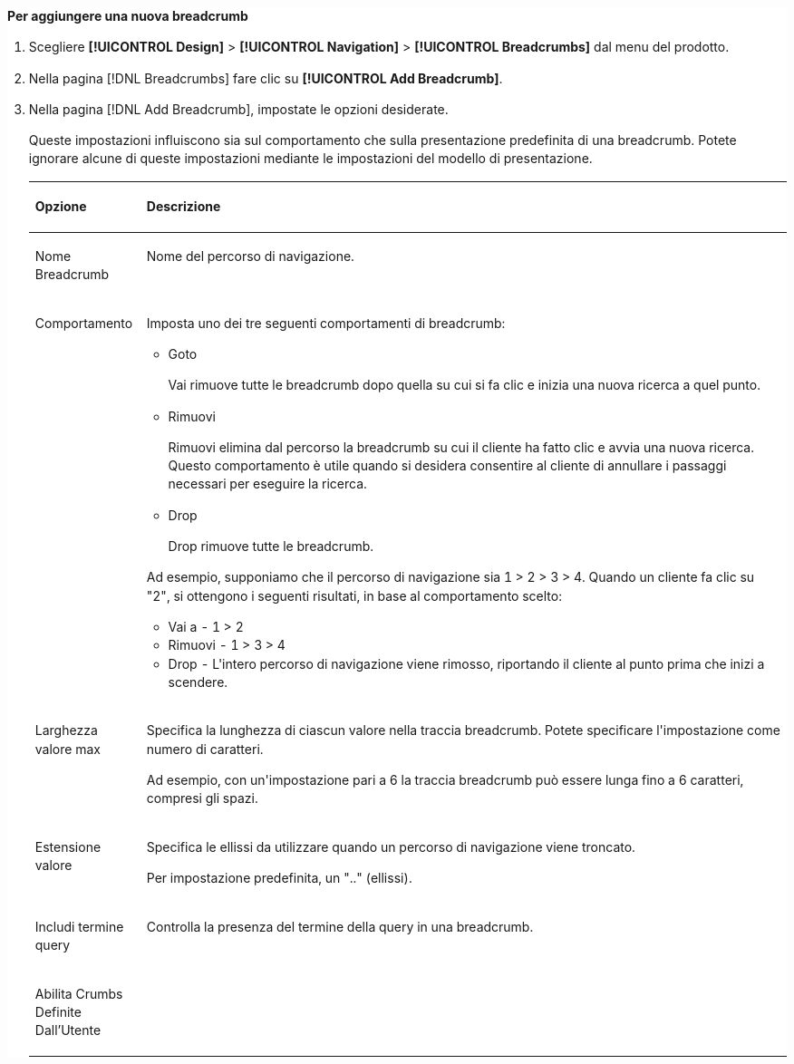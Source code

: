 **Per aggiungere una nuova breadcrumb**

1. Scegliere **[!UICONTROL Design]** > **[!UICONTROL Navigation]** > **[!UICONTROL Breadcrumbs]** dal menu del prodotto.
1. Nella pagina [!DNL Breadcrumbs] fare clic su **[!UICONTROL Add Breadcrumb]**.
1. Nella pagina [!DNL Add Breadcrumb], impostate le opzioni desiderate.

   Queste impostazioni influiscono sia sul comportamento che sulla presentazione predefinita di una breadcrumb. Potete ignorare alcune di queste impostazioni mediante le impostazioni del modello di presentazione.

   

   <table> 
    <thead> 
      <tr> 
      <th colname="col1" class="entry"> <p>Opzione </p> </th> 
      <th colname="col2" class="entry"> <p>Descrizione </p> </th> 
      </tr> 
    </thead>
    <tbody> 
      <tr> 
      <td colname="col1"> <p>Nome Breadcrumb </p> </td> 
      <td colname="col2"> <p>Nome del percorso di navigazione. </p> </td> 
      </tr> 
      <tr> 
      <td colname="col1"> <p>Comportamento </p> </td> 
      <td colname="col2"> <p>Imposta uno dei tre seguenti comportamenti di breadcrumb: </p> <p> 
      <ul id="ul_7E66ACC1DA494B20BEC3B0B2CCAB103A"> 
        <li id="li_D81876660A8B48AFB70D3317063FBF6F"> <span class="uicontrol"> Goto  </span> <p>Vai rimuove tutte le breadcrumb dopo quella su cui si fa clic e inizia una nuova ricerca a quel punto. </p> </li> 
        <li id="li_63AE06B544B64DCAA8C55031B3DFFFF7"> <span class="uicontrol"> Rimuovi </span> <p>Rimuovi elimina dal percorso la breadcrumb su cui il cliente ha fatto clic e avvia una nuova ricerca. Questo comportamento è utile quando si desidera consentire al cliente di annullare i passaggi necessari per eseguire la ricerca. </p> </li> 
        <li id="li_EEC810D420FF41498ECE49EBAAB33BE5"> <span class="uicontrol"> Drop  </span> <p>Drop rimuove tutte le breadcrumb. </p> </li> 
      </ul> </p> <p> Ad esempio, supponiamo che il percorso di navigazione sia 1 &gt; 2 &gt; 3 &gt; 4. Quando un cliente fa clic su "2", si ottengono i seguenti risultati, in base al comportamento scelto: </p> <p> 
      <ul id="ul_96FCD8E4C3704B45B59BC18A7A1AC52A"> 
        <li id="li_B880037088DF426F880788EAA3072180">Vai a - 1 &gt; 2 </li> 
        <li id="li_D0F07A15DCD043EFA4563632ED33A9E2">Rimuovi - 1 &gt; 3 &gt; 4 </li> 
        <li id="li_D848ED44B4E44538AA92010F9F186224"> Drop - L'intero percorso di navigazione viene rimosso, riportando il cliente al punto prima che inizi a scendere. </li> 
      </ul> </p> </td> 
      </tr> 
      <tr> 
      <td colname="col1"> <p>Larghezza valore max </p> </td> 
      <td colname="col2"> <p>Specifica la lunghezza di ciascun valore nella traccia breadcrumb. Potete specificare l'impostazione come numero di caratteri. </p> <p>Ad esempio, con un'impostazione pari a 6 la traccia breadcrumb può essere lunga fino a 6 caratteri, compresi gli spazi. </p> </td> 
      </tr> 
      <tr> 
      <td colname="col1"> <p>Estensione valore </p> </td> 
      <td colname="col2"> <p>Specifica le ellissi da utilizzare quando un percorso di navigazione viene troncato. </p> <p>Per impostazione predefinita, un ".." (ellissi). </p> </td> 
      </tr> 
      <tr> 
      <td colname="col1"> <p>Includi termine query </p> </td> 
      <td colname="col2"> <p>Controlla la presenza del termine della query in una breadcrumb. </p> </td> 
      </tr> 
      <tr> 
      <td colname="col1"> <p>Abilita Crumbs Definite Dall’Utente </p> </td> 